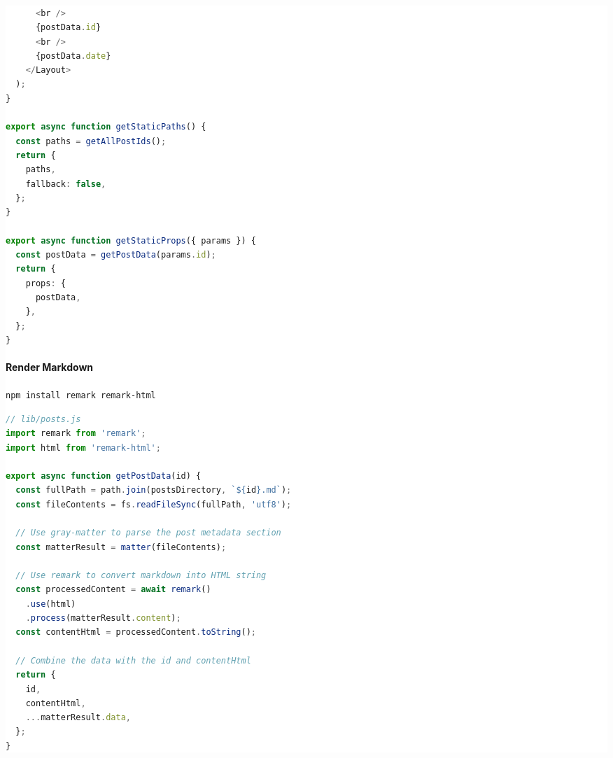 ```ts
      <br />
      {postData.id}
      <br />
      {postData.date}
    </Layout>
  );
}

export async function getStaticPaths() {
  const paths = getAllPostIds();
  return {
    paths,
    fallback: false,
  };
}

export async function getStaticProps({ params }) {
  const postData = getPostData(params.id);
  return {
    props: {
      postData,
    },
  };
}
```

#### Render Markdown

```sh
npm install remark remark-html
```

```ts
// lib/posts.js
import remark from 'remark';
import html from 'remark-html';

export async function getPostData(id) {
  const fullPath = path.join(postsDirectory, `${id}.md`);
  const fileContents = fs.readFileSync(fullPath, 'utf8');

  // Use gray-matter to parse the post metadata section
  const matterResult = matter(fileContents);

  // Use remark to convert markdown into HTML string
  const processedContent = await remark()
    .use(html)
    .process(matterResult.content);
  const contentHtml = processedContent.toString();

  // Combine the data with the id and contentHtml
  return {
    id,
    contentHtml,
    ...matterResult.data,
  };
}
```
